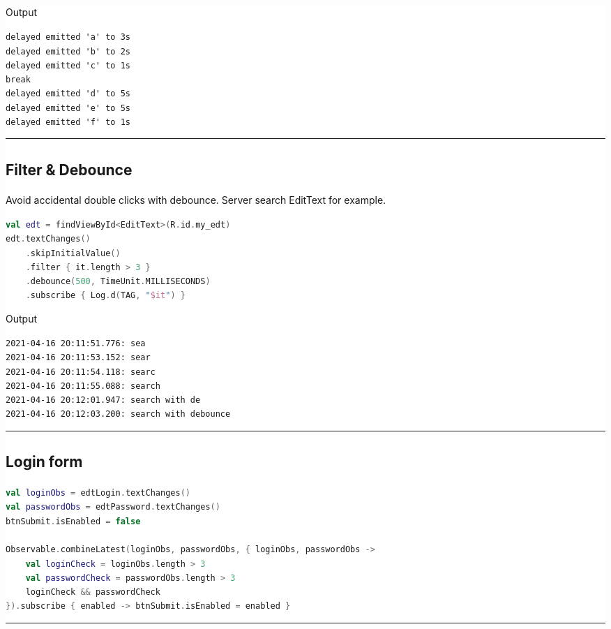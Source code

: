 Output

```text
delayed emitted 'a' to 3s
delayed emitted 'b' to 2s
delayed emitted 'c' to 1s
break
delayed emitted 'd' to 5s
delayed emitted 'e' to 5s
delayed emitted 'f' to 1s
```

---

## Filter & Debounce

Avoid accidental double clicks with debounce. Server search EditText for example.

```kotlin
val edt = findViewById<EditText>(R.id.my_edt)
edt.textChanges()
    .skipInitialValue()
    .filter { it.length > 3 }
    .debounce(500, TimeUnit.MILLISECONDS)
    .subscribe { Log.d(TAG, "$it") }
```

Output

```text
2021-04-16 20:11:51.776: sea
2021-04-16 20:11:53.152: sear
2021-04-16 20:11:54.118: searc
2021-04-16 20:11:55.088: search
2021-04-16 20:12:01.947: search with de
2021-04-16 20:12:03.200: search with debounce
```

---

## Login form

```kotlin
val loginObs = edtLogin.textChanges()
val passwordObs = edtPassword.textChanges()
btnSubmit.isEnabled = false

Observable.combineLatest(loginObs, passwordObs, { loginObs, passwordObs ->
    val loginCheck = loginObs.length > 3
    val passwordCheck = passwordObs.length > 3
    loginCheck && passwordCheck
}).subscribe { enabled -> btnSubmit.isEnabled = enabled }
```

---
